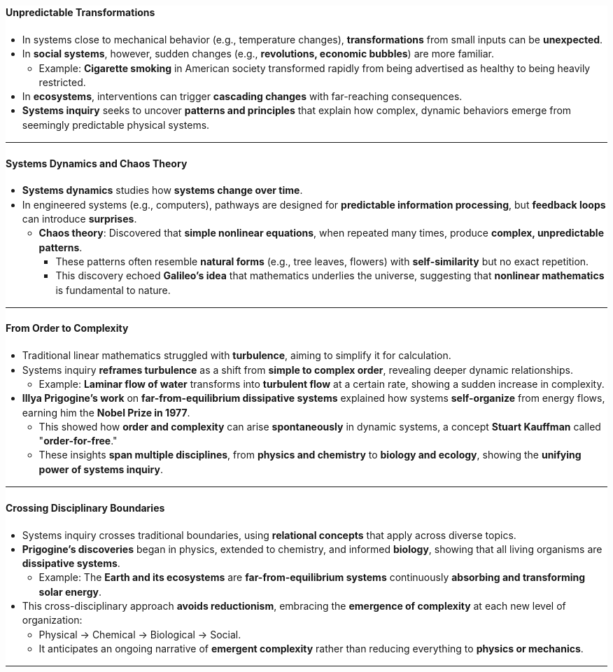
#### **Unpredictable Transformations**  
- In systems close to mechanical behavior (e.g., temperature changes), **transformations** from small inputs can be **unexpected**.  
- In **social systems**, however, sudden changes (e.g., **revolutions, economic bubbles**) are more familiar.  
  - Example: **Cigarette smoking** in American society transformed rapidly from being advertised as healthy to being heavily restricted.  
- In **ecosystems**, interventions can trigger **cascading changes** with far-reaching consequences.  
- **Systems inquiry** seeks to uncover **patterns and principles** that explain how complex, dynamic behaviors emerge from seemingly predictable physical systems.  

---

#### **Systems Dynamics and Chaos Theory**  
- **Systems dynamics** studies how **systems change over time**.  
- In engineered systems (e.g., computers), pathways are designed for **predictable information processing**, but **feedback loops** can introduce **surprises**.  
  - **Chaos theory**: Discovered that **simple nonlinear equations**, when repeated many times, produce **complex, unpredictable patterns**.  
    - These patterns often resemble **natural forms** (e.g., tree leaves, flowers) with **self-similarity** but no exact repetition.  
    - This discovery echoed **Galileo’s idea** that mathematics underlies the universe, suggesting that **nonlinear mathematics** is fundamental to nature.  

---

#### **From Order to Complexity**  
- Traditional linear mathematics struggled with **turbulence**, aiming to simplify it for calculation.  
- Systems inquiry **reframes turbulence** as a shift from **simple to complex order**, revealing deeper dynamic relationships.  
  - Example: **Laminar flow of water** transforms into **turbulent flow** at a certain rate, showing a sudden increase in complexity.  
- **Illya Prigogine’s work** on **far-from-equilibrium dissipative systems** explained how systems **self-organize** from energy flows, earning him the **Nobel Prize in 1977**.  
  - This showed how **order and complexity** can arise **spontaneously** in dynamic systems, a concept **Stuart Kauffman** called "**order-for-free**."  
  - These insights **span multiple disciplines**, from **physics and chemistry** to **biology and ecology**, showing the **unifying power of systems inquiry**.  

---

#### **Crossing Disciplinary Boundaries**  
- Systems inquiry crosses traditional boundaries, using **relational concepts** that apply across diverse topics.  
- **Prigogine’s discoveries** began in physics, extended to chemistry, and informed **biology**, showing that all living organisms are **dissipative systems**.  
  - Example: The **Earth and its ecosystems** are **far-from-equilibrium systems** continuously **absorbing and transforming solar energy**.  
- This cross-disciplinary approach **avoids reductionism**, embracing the **emergence of complexity** at each new level of organization:  
  - Physical → Chemical → Biological → Social.  
  - It anticipates an ongoing narrative of **emergent complexity** rather than reducing everything to **physics or mechanics**.  

---